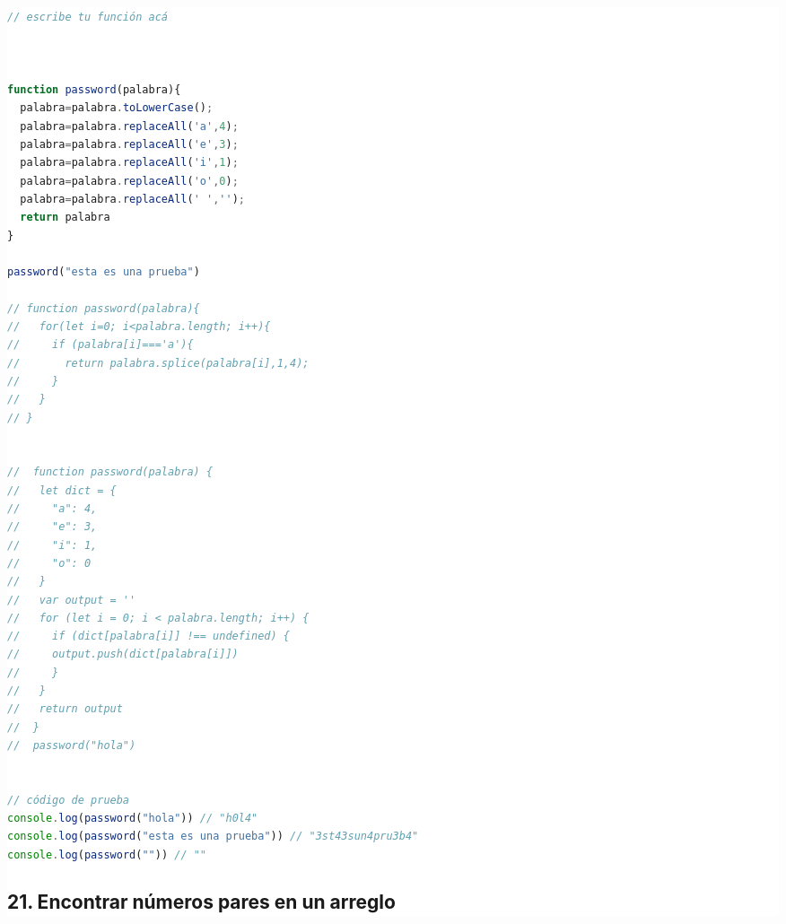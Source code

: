 ```javascript
// escribe tu función acá



function password(palabra){
  palabra=palabra.toLowerCase();
  palabra=palabra.replaceAll('a',4);
  palabra=palabra.replaceAll('e',3);
  palabra=palabra.replaceAll('i',1);
  palabra=palabra.replaceAll('o',0);
  palabra=palabra.replaceAll(' ','');
  return palabra
}

password("esta es una prueba")

// function password(palabra){
//   for(let i=0; i<palabra.length; i++){
//     if (palabra[i]==='a'){
//       return palabra.splice(palabra[i],1,4);
//     }
//   } 
// }  


//  function password(palabra) {
//   let dict = {
//     "a": 4,
//     "e": 3,
//     "i": 1,
//     "o": 0
//   }
//   var output = ''
//   for (let i = 0; i < palabra.length; i++) {
//     if (dict[palabra[i]] !== undefined) {
//     output.push(dict[palabra[i]])
//     }
//   }
//   return output
//  }
//  password("hola")


// código de prueba
console.log(password("hola")) // "h0l4"
console.log(password("esta es una prueba")) // "3st43sun4pru3b4"
console.log(password("")) // ""
```

## 21. Encontrar números pares en un arreglo
